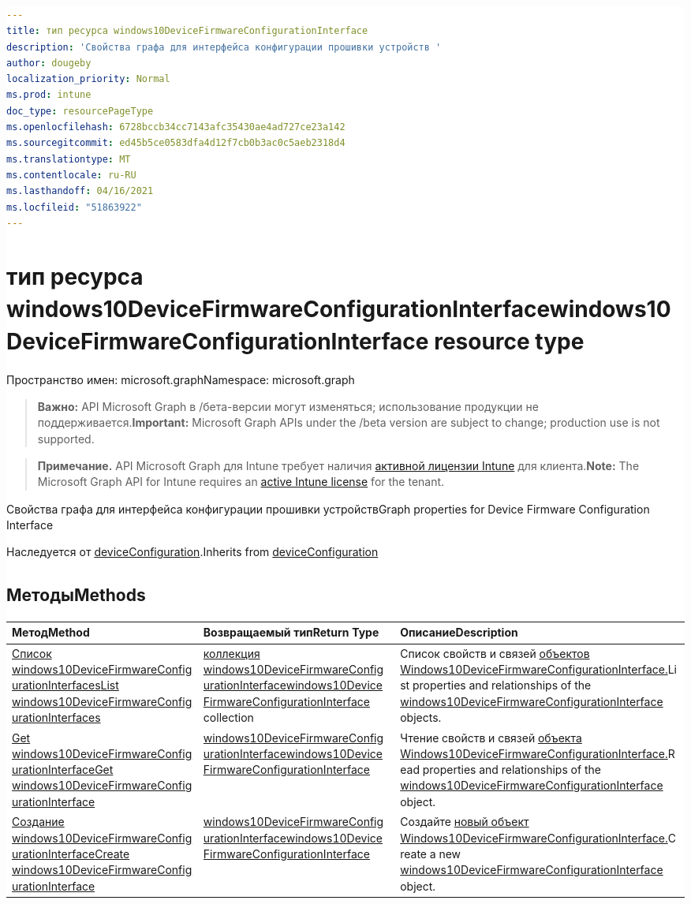 ```yaml
---
title: тип ресурса windows10DeviceFirmwareConfigurationInterface
description: 'Свойства графа для интерфейса конфигурации прошивки устройств '
author: dougeby
localization_priority: Normal
ms.prod: intune
doc_type: resourcePageType
ms.openlocfilehash: 6728bccb34cc7143afc35430ae4ad727ce23a142
ms.sourcegitcommit: ed45b5ce0583dfa4d12f7cb0b3ac0c5aeb2318d4
ms.translationtype: MT
ms.contentlocale: ru-RU
ms.lasthandoff: 04/16/2021
ms.locfileid: "51863922"
---
```

# <a name="windows10devicefirmwareconfigurationinterface-resource-type"></a><span data-ttu-id="5f5a7-103">тип ресурса windows10DeviceFirmwareConfigurationInterface</span><span class="sxs-lookup"><span data-stu-id="5f5a7-103">windows10DeviceFirmwareConfigurationInterface resource type</span></span>

<span data-ttu-id="5f5a7-104">Пространство имен: microsoft.graph</span><span class="sxs-lookup"><span data-stu-id="5f5a7-104">Namespace: microsoft.graph</span></span>

> <span data-ttu-id="5f5a7-105">**Важно:** API Microsoft Graph в /бета-версии могут изменяться; использование продукции не поддерживается.</span><span class="sxs-lookup"><span data-stu-id="5f5a7-105">**Important:** Microsoft Graph APIs under the /beta version are subject to change; production use is not supported.</span></span>

> <span data-ttu-id="5f5a7-106">**Примечание.** API Microsoft Graph для Intune требует наличия [активной лицензии Intune](https://go.microsoft.com/fwlink/?linkid=839381) для клиента.</span><span class="sxs-lookup"><span data-stu-id="5f5a7-106">**Note:** The Microsoft Graph API for Intune requires an [active Intune license](https://go.microsoft.com/fwlink/?linkid=839381) for the tenant.</span></span>

<span data-ttu-id="5f5a7-107">Свойства графа для интерфейса конфигурации прошивки устройств</span><span class="sxs-lookup"><span data-stu-id="5f5a7-107">Graph properties for Device Firmware Configuration Interface</span></span> 


<span data-ttu-id="5f5a7-108">Наследуется от [deviceConfiguration](../resources/intune-shared-deviceconfiguration.md).</span><span class="sxs-lookup"><span data-stu-id="5f5a7-108">Inherits from [deviceConfiguration](../resources/intune-shared-deviceconfiguration.md)</span></span>

## <a name="methods"></a><span data-ttu-id="5f5a7-109">Методы</span><span class="sxs-lookup"><span data-stu-id="5f5a7-109">Methods</span></span>
|<span data-ttu-id="5f5a7-110">Метод</span><span class="sxs-lookup"><span data-stu-id="5f5a7-110">Method</span></span>|<span data-ttu-id="5f5a7-111">Возвращаемый тип</span><span class="sxs-lookup"><span data-stu-id="5f5a7-111">Return Type</span></span>|<span data-ttu-id="5f5a7-112">Описание</span><span class="sxs-lookup"><span data-stu-id="5f5a7-112">Description</span></span>|
|:---|:---|:---|
|[<span data-ttu-id="5f5a7-113">Список windows10DeviceFirmwareConfigurationInterfaces</span><span class="sxs-lookup"><span data-stu-id="5f5a7-113">List windows10DeviceFirmwareConfigurationInterfaces</span></span>](../api/intune-deviceconfig-windows10devicefirmwareconfigurationinterface-list.md)|<span data-ttu-id="5f5a7-114">[коллекция windows10DeviceFirmwareConfigurationInterface](../resources/intune-deviceconfig-windows10devicefirmwareconfigurationinterface.md)</span><span class="sxs-lookup"><span data-stu-id="5f5a7-114">[windows10DeviceFirmwareConfigurationInterface](../resources/intune-deviceconfig-windows10devicefirmwareconfigurationinterface.md) collection</span></span>|<span data-ttu-id="5f5a7-115">Список свойств и связей [объектов Windows10DeviceFirmwareConfigurationInterface.](../resources/intune-deviceconfig-windows10devicefirmwareconfigurationinterface.md)</span><span class="sxs-lookup"><span data-stu-id="5f5a7-115">List properties and relationships of the [windows10DeviceFirmwareConfigurationInterface](../resources/intune-deviceconfig-windows10devicefirmwareconfigurationinterface.md) objects.</span></span>|
|[<span data-ttu-id="5f5a7-116">Get windows10DeviceFirmwareConfigurationInterface</span><span class="sxs-lookup"><span data-stu-id="5f5a7-116">Get windows10DeviceFirmwareConfigurationInterface</span></span>](../api/intune-deviceconfig-windows10devicefirmwareconfigurationinterface-get.md)|[<span data-ttu-id="5f5a7-117">windows10DeviceFirmwareConfigurationInterface</span><span class="sxs-lookup"><span data-stu-id="5f5a7-117">windows10DeviceFirmwareConfigurationInterface</span></span>](../resources/intune-deviceconfig-windows10devicefirmwareconfigurationinterface.md)|<span data-ttu-id="5f5a7-118">Чтение свойств и связей [объекта Windows10DeviceFirmwareConfigurationInterface.](../resources/intune-deviceconfig-windows10devicefirmwareconfigurationinterface.md)</span><span class="sxs-lookup"><span data-stu-id="5f5a7-118">Read properties and relationships of the [windows10DeviceFirmwareConfigurationInterface](../resources/intune-deviceconfig-windows10devicefirmwareconfigurationinterface.md) object.</span></span>|
|[<span data-ttu-id="5f5a7-119">Создание windows10DeviceFirmwareConfigurationInterface</span><span class="sxs-lookup"><span data-stu-id="5f5a7-119">Create windows10DeviceFirmwareConfigurationInterface</span></span>](../api/intune-deviceconfig-windows10devicefirmwareconfigurationinterface-create.md)|[<span data-ttu-id="5f5a7-120">windows10DeviceFirmwareConfigurationInterface</span><span class="sxs-lookup"><span data-stu-id="5f5a7-120">windows10DeviceFirmwareConfigurationInterface</span></span>](../resources/intune-deviceconfig-windows10devicefirmwareconfigurationinterface.md)|<span data-ttu-id="5f5a7-121">Создайте [новый объект Windows10DeviceFirmwareConfigurationInterface.](../resources/intune-deviceconfig-windows10devicefirmwareconfigurationinterface.md)</span><span class="sxs-lookup"><span data-stu-id="5f5a7-121">Create a new [windows10DeviceFirmwareConfigurationInterface](../resources/intune-deviceconfig-windows10devicefirmwareconfigurationinterface.md) object.</span></span>|
